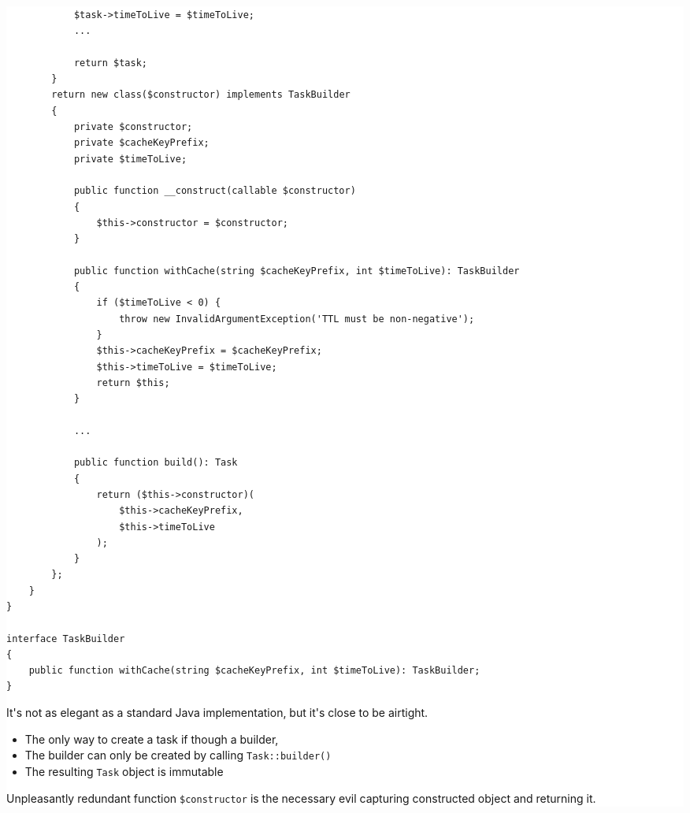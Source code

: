 ```
            $task->timeToLive = $timeToLive;
            ...

            return $task;
        }
        return new class($constructor) implements TaskBuilder
        {
            private $constructor;
            private $cacheKeyPrefix;
            private $timeToLive;

            public function __construct(callable $constructor)
            {
                $this->constructor = $constructor;
            }

            public function withCache(string $cacheKeyPrefix, int $timeToLive): TaskBuilder
            {
                if ($timeToLive < 0) {
                    throw new InvalidArgumentException('TTL must be non-negative');
                }
                $this->cacheKeyPrefix = $cacheKeyPrefix;
                $this->timeToLive = $timeToLive;
                return $this;
            }

            ...

            public function build(): Task
            {
                return ($this->constructor)(
                    $this->cacheKeyPrefix,
                    $this->timeToLive
                );
            }
        };
    }
}

interface TaskBuilder
{
    public function withCache(string $cacheKeyPrefix, int $timeToLive): TaskBuilder;
}
```

It's not as elegant as a standard Java implementation, but it's close to be airtight.

- The only way to create a task if though a builder,
- The builder can only be created by calling `Task::builder()`
- The resulting `Task` object is immutable

Unpleasantly redundant function `$constructor` is the necessary evil capturing constructed object and returning it.
